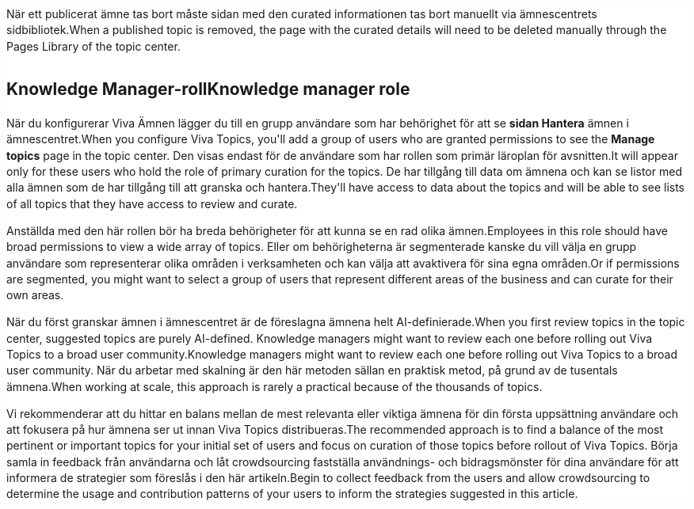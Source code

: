   <span data-ttu-id="09c68-127">När ett publicerat ämne tas bort måste sidan med den curated informationen tas bort manuellt via ämnescentrets sidbibliotek.</span><span class="sxs-lookup"><span data-stu-id="09c68-127">When a published topic is removed, the page with the curated details will need to be deleted manually through the Pages Library of the topic center.</span></span>

## <a name="knowledge-manager-role"></a><span data-ttu-id="09c68-128">Knowledge Manager-roll</span><span class="sxs-lookup"><span data-stu-id="09c68-128">Knowledge manager role</span></span> 

<span data-ttu-id="09c68-129">När du konfigurerar Viva Ämnen lägger du till en grupp användare som har behörighet för att se **sidan Hantera** ämnen i ämnescentret.</span><span class="sxs-lookup"><span data-stu-id="09c68-129">When you configure Viva Topics, you'll add a group of users who are granted permissions to see the **Manage topics** page in the topic center.</span></span> <span data-ttu-id="09c68-130">Den visas endast för de användare som har rollen som primär läroplan för avsnitten.</span><span class="sxs-lookup"><span data-stu-id="09c68-130">It will appear only for these users who hold the role of primary curation for the topics.</span></span> <span data-ttu-id="09c68-131">De har tillgång till data om ämnena och kan se listor med alla ämnen som de har tillgång till att granska och hantera.</span><span class="sxs-lookup"><span data-stu-id="09c68-131">They'll have access to data about the topics and will be able to see lists of all topics that they have access to review and curate.</span></span>

<span data-ttu-id="09c68-132">Anställda med den här rollen bör ha breda behörigheter för att kunna se en rad olika ämnen.</span><span class="sxs-lookup"><span data-stu-id="09c68-132">Employees in this role should have broad permissions to view a wide array of topics.</span></span> <span data-ttu-id="09c68-133">Eller om behörigheterna är segmenterade kanske du vill välja en grupp användare som representerar olika områden i verksamheten och kan välja att avaktivera för sina egna områden.</span><span class="sxs-lookup"><span data-stu-id="09c68-133">Or if permissions are segmented, you might want to select a group of users that represent different areas of the business and can curate for their own areas.</span></span>

<span data-ttu-id="09c68-134">När du först granskar ämnen i ämnescentret är de föreslagna ämnena helt AI-definierade.</span><span class="sxs-lookup"><span data-stu-id="09c68-134">When you first review topics in the topic center, suggested topics are purely AI-defined.</span></span> <span data-ttu-id="09c68-135">Knowledge managers might want to review each one before rolling out Viva Topics to a broad user community.</span><span class="sxs-lookup"><span data-stu-id="09c68-135">Knowledge managers might want to review each one before rolling out Viva Topics to a broad user community.</span></span> <span data-ttu-id="09c68-136">När du arbetar med skalning är den här metoden sällan en praktisk metod, på grund av de tusentals ämnena.</span><span class="sxs-lookup"><span data-stu-id="09c68-136">When working at scale, this approach is rarely a practical because of the thousands of topics.</span></span>

<span data-ttu-id="09c68-137">Vi rekommenderar att du hittar en balans mellan de mest relevanta eller viktiga ämnena för din första uppsättning användare och att fokusera på hur ämnena ser ut innan Viva Topics distribueras.</span><span class="sxs-lookup"><span data-stu-id="09c68-137">The recommended approach is to find a balance of the most pertinent or important topics for your initial set of users and focus on curation of those topics before rollout of Viva Topics.</span></span> <span data-ttu-id="09c68-138">Börja samla in feedback från användarna och låt crowdsourcing fastställa användnings- och bidragsmönster för dina användare för att informera de strategier som föreslås i den här artikeln.</span><span class="sxs-lookup"><span data-stu-id="09c68-138">Begin to collect feedback from the users and allow crowdsourcing to determine the usage and contribution patterns of your users to inform the strategies suggested in this article.</span></span>
